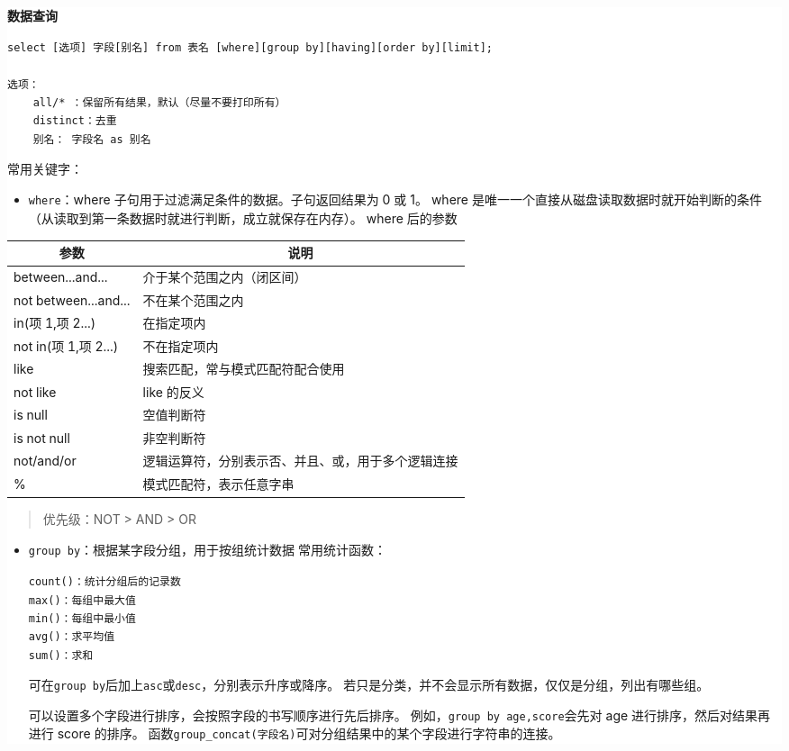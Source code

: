 **数据查询**

```
select [选项] 字段[别名] from 表名 [where][group by][having][order by][limit];

选项：
	all/* ：保留所有结果，默认（尽量不要打印所有）
	distinct：去重
	别名： 字段名 as 别名
```

常用关键字：

- `where`：where 子句用于过滤满足条件的数据。子句返回结果为 0 或 1。
  where 是唯一一个直接从磁盘读取数据时就开始判断的条件（从读取到第一条数据时就进行判断，成立就保存在内存）。
  where 后的参数

| 参数                 | 说明                                               |
| -------------------- | -------------------------------------------------- |
| between...and...     | 介于某个范围之内（闭区间）                         |
| not between...and... | 不在某个范围之内                                   |
| in(项 1,项 2...)     | 在指定项内                                         |
| not in(项 1,项 2...) | 不在指定项内                                       |
| like                 | 搜索匹配，常与模式匹配符配合使用                   |
| not like             | like 的反义                                        |
| is null              | 空值判断符                                         |
| is not null          | 非空判断符                                         |
| not/and/or           | 逻辑运算符，分别表示否、并且、或，用于多个逻辑连接 |
| %                    | 模式匹配符，表示任意字串                           |

> 优先级：NOT > AND > OR

- `group by`：根据某字段分组，用于按组统计数据
  常用统计函数：

  ```
  count()：统计分组后的记录数
  max()：每组中最大值
  min()：每组中最小值
  avg()：求平均值
  sum()：求和
  ```

  可在`group by`后加上`asc`或`desc`，分别表示升序或降序。
  若只是分类，并不会显示所有数据，仅仅是分组，列出有哪些组。

  可以设置多个字段进行排序，会按照字段的书写顺序进行先后排序。
  例如，`group by age,score`会先对 age 进行排序，然后对结果再进行 score 的排序。
  函数`group_concat(字段名)`可对分组结果中的某个字段进行字符串的连接。
